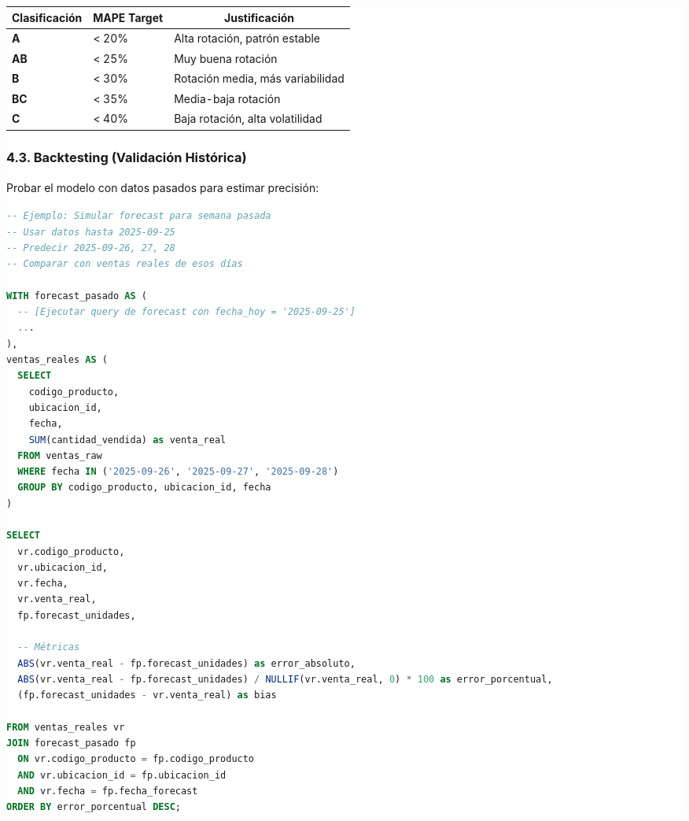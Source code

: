 | Clasificación | MAPE Target | Justificación |
|---------------|-------------|---------------|
| **A** | < 20% | Alta rotación, patrón estable |
| **AB** | < 25% | Muy buena rotación |
| **B** | < 30% | Rotación media, más variabilidad |
| **BC** | < 35% | Media-baja rotación |
| **C** | < 40% | Baja rotación, alta volatilidad |

### 4.3. Backtesting (Validación Histórica)

Probar el modelo con datos pasados para estimar precisión:

```sql
-- Ejemplo: Simular forecast para semana pasada
-- Usar datos hasta 2025-09-25
-- Predecir 2025-09-26, 27, 28
-- Comparar con ventas reales de esos días

WITH forecast_pasado AS (
  -- [Ejecutar query de forecast con fecha_hoy = '2025-09-25']
  ...
),
ventas_reales AS (
  SELECT
    codigo_producto,
    ubicacion_id,
    fecha,
    SUM(cantidad_vendida) as venta_real
  FROM ventas_raw
  WHERE fecha IN ('2025-09-26', '2025-09-27', '2025-09-28')
  GROUP BY codigo_producto, ubicacion_id, fecha
)

SELECT
  vr.codigo_producto,
  vr.ubicacion_id,
  vr.fecha,
  vr.venta_real,
  fp.forecast_unidades,

  -- Métricas
  ABS(vr.venta_real - fp.forecast_unidades) as error_absoluto,
  ABS(vr.venta_real - fp.forecast_unidades) / NULLIF(vr.venta_real, 0) * 100 as error_porcentual,
  (fp.forecast_unidades - vr.venta_real) as bias

FROM ventas_reales vr
JOIN forecast_pasado fp
  ON vr.codigo_producto = fp.codigo_producto
  AND vr.ubicacion_id = fp.ubicacion_id
  AND vr.fecha = fp.fecha_forecast
ORDER BY error_porcentual DESC;
```
